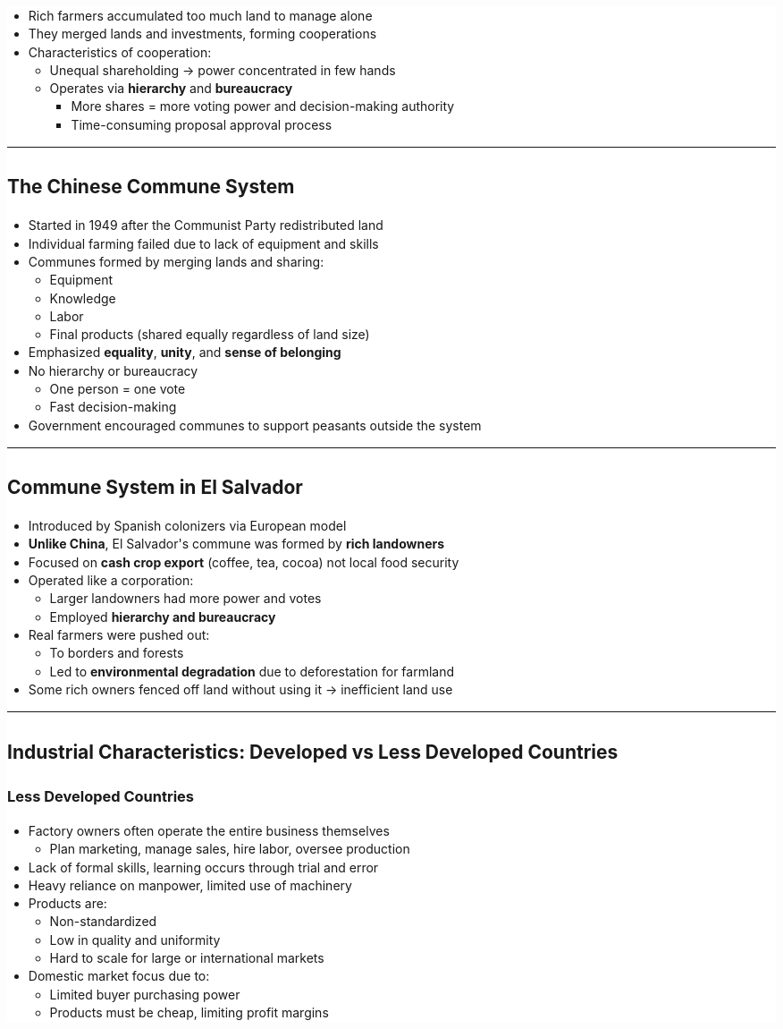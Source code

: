 - Rich farmers accumulated too much land to manage alone
- They merged lands and investments, forming cooperations
- Characteristics of cooperation:
  - Unequal shareholding → power concentrated in few hands
  - Operates via **hierarchy** and **bureaucracy**
    - More shares = more voting power and decision-making authority
    - Time-consuming proposal approval process

---

## The Chinese Commune System

- Started in 1949 after the Communist Party redistributed land
- Individual farming failed due to lack of equipment and skills
- Communes formed by merging lands and sharing:
  - Equipment
  - Knowledge
  - Labor
  - Final products (shared equally regardless of land size)
- Emphasized **equality**, **unity**, and **sense of belonging**
- No hierarchy or bureaucracy
  - One person = one vote
  - Fast decision-making
- Government encouraged communes to support peasants outside the system

---

## Commune System in El Salvador

- Introduced by Spanish colonizers via European model
- **Unlike China**, El Salvador's commune was formed by **rich landowners**
- Focused on **cash crop export** (coffee, tea, cocoa) not local food security
- Operated like a corporation:
  - Larger landowners had more power and votes
  - Employed **hierarchy and bureaucracy**
- Real farmers were pushed out:
  - To borders and forests
  - Led to **environmental degradation** due to deforestation for farmland
- Some rich owners fenced off land without using it → inefficient land use

---

## Industrial Characteristics: Developed vs Less Developed Countries

### Less Developed Countries

- Factory owners often operate the entire business themselves
  - Plan marketing, manage sales, hire labor, oversee production
- Lack of formal skills, learning occurs through trial and error
- Heavy reliance on manpower, limited use of machinery
- Products are:
  - Non-standardized
  - Low in quality and uniformity
  - Hard to scale for large or international markets
- Domestic market focus due to:
  - Limited buyer purchasing power
  - Products must be cheap, limiting profit margins
